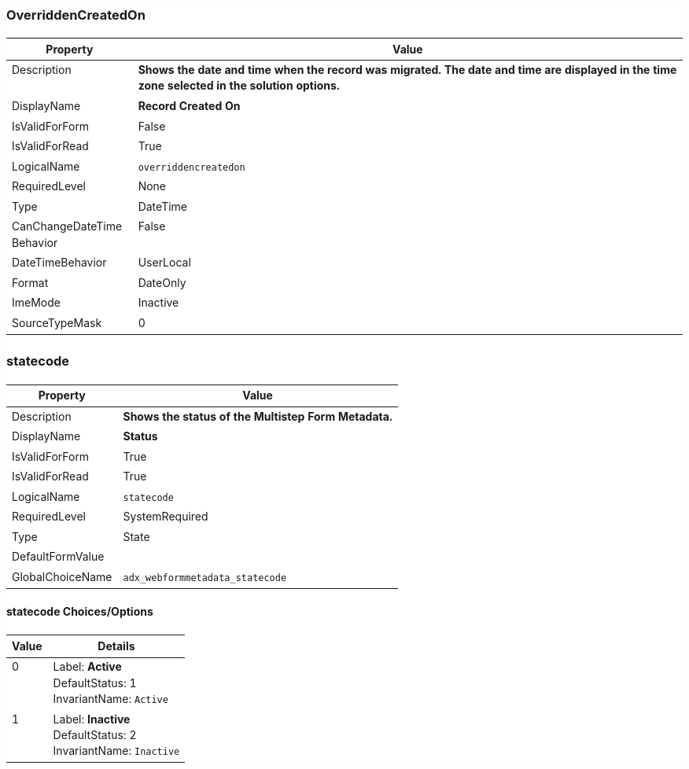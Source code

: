 ### <a name="BKMK_OverriddenCreatedOn"></a> OverriddenCreatedOn

|Property|Value|
|---|---|
|Description|**Shows the date and time when the record was migrated. The date and time are displayed in the time zone selected in the solution options.**|
|DisplayName|**Record Created On**|
|IsValidForForm|False|
|IsValidForRead|True|
|LogicalName|`overriddencreatedon`|
|RequiredLevel|None|
|Type|DateTime|
|CanChangeDateTimeBehavior|False|
|DateTimeBehavior|UserLocal|
|Format|DateOnly|
|ImeMode|Inactive|
|SourceTypeMask|0|

### <a name="BKMK_statecode"></a> statecode

|Property|Value|
|---|---|
|Description|**Shows the status of the Multistep Form Metadata.**|
|DisplayName|**Status**|
|IsValidForForm|True|
|IsValidForRead|True|
|LogicalName|`statecode`|
|RequiredLevel|SystemRequired|
|Type|State|
|DefaultFormValue||
|GlobalChoiceName|`adx_webformmetadata_statecode`|

#### statecode Choices/Options

|Value|Details|
|---|---|
|0|Label: **Active**<br />DefaultStatus: 1<br />InvariantName: `Active`|
|1|Label: **Inactive**<br />DefaultStatus: 2<br />InvariantName: `Inactive`|
